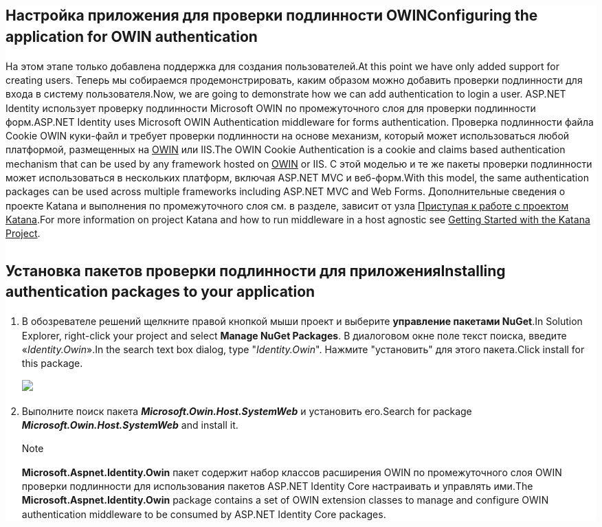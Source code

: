 ## <a name="configuring-the-application-for-owin-authentication"></a><span data-ttu-id="9b2ec-159">Настройка приложения для проверки подлинности OWIN</span><span class="sxs-lookup"><span data-stu-id="9b2ec-159">Configuring the application for OWIN authentication</span></span>

<span data-ttu-id="9b2ec-160">На этом этапе только добавлена поддержка для создания пользователей.</span><span class="sxs-lookup"><span data-stu-id="9b2ec-160">At this point we have only added support for creating users.</span></span> <span data-ttu-id="9b2ec-161">Теперь мы собираемся продемонстрировать, каким образом можно добавить проверки подлинности для входа в систему пользователя.</span><span class="sxs-lookup"><span data-stu-id="9b2ec-161">Now, we are going to demonstrate how we can add authentication to login a user.</span></span> <span data-ttu-id="9b2ec-162">ASP.NET Identity использует проверку подлинности Microsoft OWIN по промежуточного слоя для проверки подлинности форм.</span><span class="sxs-lookup"><span data-stu-id="9b2ec-162">ASP.NET Identity uses Microsoft OWIN Authentication middleware for forms authentication.</span></span> <span data-ttu-id="9b2ec-163">Проверка подлинности файла Cookie OWIN куки-файл и требует проверки подлинности на основе механизм, который может использоваться любой платформой, размещенных на [OWIN](https://msdn.microsoft.com/en-us/magazine/dn451439.aspx) или IIS.</span><span class="sxs-lookup"><span data-stu-id="9b2ec-163">The OWIN Cookie Authentication is a cookie and claims based authentication mechanism that can be used by any framework hosted on [OWIN](https://msdn.microsoft.com/en-us/magazine/dn451439.aspx) or IIS.</span></span> <span data-ttu-id="9b2ec-164">С этой моделью и те же пакеты проверки подлинности может использоваться в нескольких платформ, включая ASP.NET MVC и веб-форм.</span><span class="sxs-lookup"><span data-stu-id="9b2ec-164">With this model, the same authentication packages can be used across multiple frameworks including ASP.NET MVC and Web Forms.</span></span> <span data-ttu-id="9b2ec-165">Дополнительные сведения о проекте Katana и выполнения по промежуточного слоя см. в разделе, зависит от узла [Приступая к работе с проектом Katana](https://msdn.microsoft.com/en-us/magazine/dn451439.aspx).</span><span class="sxs-lookup"><span data-stu-id="9b2ec-165">For more information on project Katana and how to run middleware in a host agnostic see [Getting Started with the Katana Project](https://msdn.microsoft.com/en-us/magazine/dn451439.aspx).</span></span>

## <a name="installing-authentication-packages-to-your-application"></a><span data-ttu-id="9b2ec-166">Установка пакетов проверки подлинности для приложения</span><span class="sxs-lookup"><span data-stu-id="9b2ec-166">Installing authentication packages to your application</span></span>

1. <span data-ttu-id="9b2ec-167">В обозревателе решений щелкните правой кнопкой мыши проект и выберите **управление пакетами NuGet**.</span><span class="sxs-lookup"><span data-stu-id="9b2ec-167">In Solution Explorer, right-click your project and select **Manage NuGet Packages**.</span></span> <span data-ttu-id="9b2ec-168">В диалоговом окне поле текст поиска, введите «*Identity.Owin*».</span><span class="sxs-lookup"><span data-stu-id="9b2ec-168">In the search text box dialog, type "*Identity.Owin*".</span></span> <span data-ttu-id="9b2ec-169">Нажмите "установить" для этого пакета.</span><span class="sxs-lookup"><span data-stu-id="9b2ec-169">Click install for this package.</span></span>   
  
    ![](adding-aspnet-identity-to-an-empty-or-existing-web-forms-project/_static/image10.png)
2. <span data-ttu-id="9b2ec-170">Выполните поиск пакета ***Microsoft.Owin.Host.SystemWeb*** и установить его.</span><span class="sxs-lookup"><span data-stu-id="9b2ec-170">Search for package ***Microsoft.Owin.Host.SystemWeb*** and install it.</span></span>   

    > [!NOTE]
    > <span data-ttu-id="9b2ec-171">**Microsoft.Aspnet.Identity.Owin** пакет содержит набор классов расширения OWIN по промежуточного слоя OWIN проверки подлинности для использования пакетов ASP.NET Identity Core настраивать и управлять ими.</span><span class="sxs-lookup"><span data-stu-id="9b2ec-171">The **Microsoft.Aspnet.Identity.Owin** package contains a set of OWIN extension classes to manage and configure OWIN authentication middleware to be consumed by ASP.NET Identity Core packages.</span></span>  